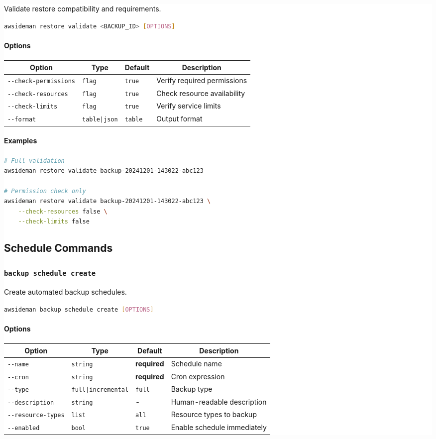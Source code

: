 Validate restore compatibility and requirements.

```bash
awsideman restore validate <BACKUP_ID> [OPTIONS]
```

#### Options

| Option | Type | Default | Description |
|--------|------|---------|-------------|
| `--check-permissions` | `flag` | `true` | Verify required permissions |
| `--check-resources` | `flag` | `true` | Check resource availability |
| `--check-limits` | `flag` | `true` | Verify service limits |
| `--format` | `table\|json` | `table` | Output format |

#### Examples

```bash
# Full validation
awsideman restore validate backup-20241201-143022-abc123

# Permission check only
awsideman restore validate backup-20241201-143022-abc123 \
    --check-resources false \
    --check-limits false
```

## Schedule Commands

### `backup schedule create`

Create automated backup schedules.

```bash
awsideman backup schedule create [OPTIONS]
```

#### Options

| Option | Type | Default | Description |
|--------|------|---------|-------------|
| `--name` | `string` | **required** | Schedule name |
| `--cron` | `string` | **required** | Cron expression |
| `--type` | `full\|incremental` | `full` | Backup type |
| `--description` | `string` | - | Human-readable description |
| `--resource-types` | `list` | `all` | Resource types to backup |
| `--enabled` | `bool` | `true` | Enable schedule immediately |
